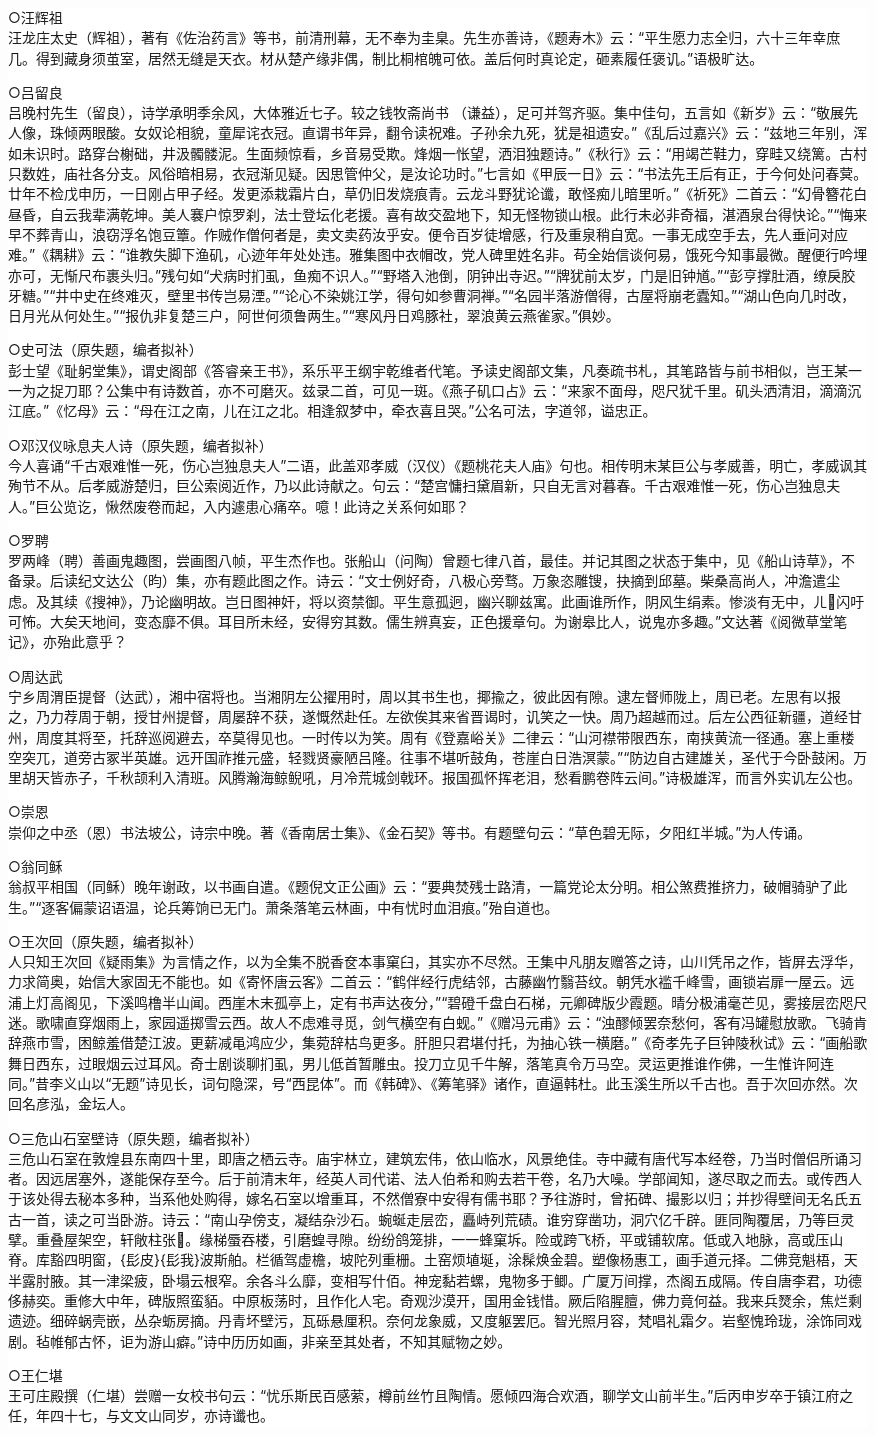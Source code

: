 ○汪辉祖  
汪龙庄太史（辉祖），著有《佐治药言》等书，前清刑幕，无不奉为圭臬。先生亦善诗，《题寿木》云：“平生愿力志全归，六十三年幸庶几。得到藏身须茧室，居然无缝是天衣。材从楚产缘非偶，制比桐棺魄可依。盖后何时真论定，砸素履任褒讥。”语极旷达。  
  
○吕留良  
吕晚村先生（留良），诗学承明季余风，大体雅近七子。较之钱牧斋尚书  （谦益），足可并驾齐驱。集中佳句，五言如《新岁》云：“敬展先人像，珠倾两眼酸。女奴论相貌，童犀诧衣冠。直谓书年异，翻令读祝难。子孙余九死，犹是祖遗安。”《乱后过嘉兴》云：“兹地三年别，浑如未识时。路穿台榭础，井汲髑髅泥。生面频惊看，乡音易受欺。烽烟一怅望，洒泪独题诗。”《秋行》云：“用竭芒鞋力，穿畦又绕篱。古村只数姓，庙社各分支。风俗暗相易，衣冠渐见疑。因思管仲父，是汝论功时。”七言如《甲辰一日》云：“书法先王后有正，于今何处问春蓂。廿年不检戊申历，一日刚占甲子经。发更添栽霜片白，草仍旧发烧痕青。云龙斗野犹论谶，敢怪痴儿暗里听。”《祈死》二首云：“幻骨簪花白昼昏，自云我辈满乾坤。美人褰户惊罗刹，法士登坛化老援。喜有故交盈地下，知无怪物锁山根。此行未必非奇福，湛酒泉台得快论。”“悔来早不葬青山，浪窃浮名饱豆簟。作贼作僧何者是，卖文卖药汝乎安。便令百岁徒增感，行及重泉稍自宽。一事无成空手去，先人垂问对应难。”《耦耕》云：“谁教失脚下渔矶，心迹年年处处违。雅集图中衣帽改，党人碑里姓名非。苟全始信谈何易，饿死今知事最微。醒便行吟埋亦可，无惭尺布裹头归。”残句如“犬病时扪虱，鱼痴不识人。”“野塔入池倒，阴钟出寺迟。”“牌犹前太岁，门是旧钟馗。”“彭亨撑肚酒，缭戾胶牙糖。”“井中史在终难灭，壁里书传岂易湮。”“论心不染姚江学，得句如参曹洞禅。”“名园半落游僧得，古屋将崩老蠹知。”“湖山色向几时改，日月光从何处生。”“报仇非复楚三户，阿世何须鲁两生。”“寒风丹日鸡豚社，翠浪黄云燕雀家。”俱妙。  
  
○史可法（原失题，编者拟补）  
  彭士望《耻躬堂集》，谓史阁部《答睿亲王书》，系乐平王纲宇乾维者代笔。予读史阁部文集，凡奏疏书札，其笔路皆与前书相似，岂王某一一为之捉刀耶？公集中有诗数首，亦不可磨灭。兹录二首，可见一斑。《燕子矶口占》云：“来家不面母，咫尺犹千里。矶头洒清泪，滴滴沉江底。”《忆母》云：“母在江之南，儿在江之北。相逢叙梦中，牵衣喜且哭。”公名可法，字道邻，谥忠正。  
  
○邓汉仪咏息夫人诗（原失题，编者拟补）  
今人喜诵“千古艰难惟一死，伤心岂独息夫人”二语，此盖邓孝威（汉仪）《题桃花夫人庙》句也。相传明末某巨公与孝威善，明亡，孝威讽其殉节不从。后孝威游楚归，巨公索阅近作，乃以此诗献之。句云：“楚宫慵扫黛眉新，只自无言对暮春。千古艰难惟一死，伤心岂独息夫人。”巨公览讫，愀然废卷而起，入内遽患心痛卒。噫！此诗之关系何如耶？  
  
○罗聘  
罗两峰（聘）善画鬼趣图，尝画图八帧，平生杰作也。张船山（问陶）曾题七律八首，最佳。并记其图之状态于集中，见《船山诗草》，不备录。后读纪文达公（昀）集，亦有题此图之作。诗云：“文士例好奇，八极心旁骛。万象恣雕锼，抉摘到邱墓。柴桑高尚人，冲澹遣尘虑。及其续《搜神》，乃论幽明故。岂日图神奸，将以资禁御。平生意孤迥，幽兴聊兹寓。此画谁所作，阴风生绢素。惨淡有无中，ㄦ闪吁可怖。大矣天地间，变态靡不俱。耳目所未经，安得穷其数。儒生辨真妄，正色援章句。为谢皋比人，说鬼亦多趣。”文达著《阅微草堂笔记》，亦殆此意乎？  
  
○周达武  
宁乡周渭臣提督（达武），湘中宿将也。当湘阴左公擢用时，周以其书生也，揶揄之，彼此因有隙。逮左督师陇上，周已老。左思有以报之，乃力荐周于朝，授甘州提督，周屡辞不获，遂慨然赴任。左欲俟其来省晋谒时，讥笑之一快。周乃超越而过。后左公西征新疆，道经甘州，周度其将至，托辞巡阅避去，卒莫得见也。一时传以为笑。周有《登嘉峪关》二律云：“山河襟带限西东，南挟黄流一径通。塞上重楼空突兀，道旁古冢半英雄。远开国祚推元盛，轻戮贤豪陋吕隆。往事不堪听鼓角，苍崖白日浩溟蒙。”“防边自古建雄关，圣代于今卧鼓闲。万里胡天皆赤子，千秋颉利入清班。风腾瀚海鲸鲵吼，月冷荒城剑戟环。报国孤怀挥老泪，愁看鹏卷阵云间。”诗极雄浑，而言外实讥左公也。  
  
○崇恩  
崇仰之中丞（恩）书法坡公，诗宗中晚。著《香南居士集》、《金石契》等书。有题壁句云：“草色碧无际，夕阳红半城。”为人传诵。  
  
○翁同稣  
翁叔平相国（同稣）晚年谢政，以书画自遣。《题倪文正公画》云：“要典焚残士路清，一篇党论太分明。相公煞费推挤力，破帽骑驴了此生。”“逐客偏蒙诏语温，论兵筹饷已无门。萧条落笔云林画，中有忧时血泪痕。”殆自道也。  
  
○王次回（原失题，编者拟补）  
  人只知王次回《疑雨集》为言情之作，以为全集不脱香奁本事窠臼，其实亦不尽然。王集中凡朋友赠答之诗，山川凭吊之作，皆屏去浮华，力求简奥，始信大家固无不能也。如《寄怀唐云客》二首云：“鹤伴经行虎结邻，古藤幽竹翳苔纹。朝凭水褴千峰雪，画锁岩扉一屋云。远浦上灯高阁见，下溪鸣橹半山闻。西崖木末孤亭上，定有书声达夜分，”“碧磴千盘白石梯，元卿碑版少霞题。晴分极浦毫芒见，雾接层峦咫尺迷。歌啸直穿烟雨上，家园遥掷雪云西。故人不虑难寻觅，剑气横空有白蚬。”《赠冯元甫》云：“浊醪倾罢奈愁何，客有冯罐慰放歌。飞骑肯辞燕市雪，困鲸羞借楚江波。更薪减黾鸿应少，集菀辞枯鸟更多。肝胆只君堪付托，为抽心铁一横磨。”《奇孝先子巨钟陵秋试》云：“画船歌舞日西东，过眼烟云过耳风。奇士剧谈聊扪虱，男儿低首暂雕虫。投刀立见千牛解，落笔真令万马空。灵运更推谁作佛，一生惟许阿连同。”昔李义山以“无题”诗见长，词句隐深，号“西昆体”。而《韩碑》、《筹笔驿》诸作，直逼韩杜。此玉溪生所以千古也。吾于次回亦然。次回名彦泓，金坛人。  
  
○三危山石室壁诗（原失题，编者拟补）  
  三危山石室在敦煌县东南四十里，即唐之栖云寺。庙宇林立，建筑宏伟，依山临水，风景绝佳。寺中藏有唐代写本经卷，乃当时僧侣所诵习者。因远居塞外，遂能保存至今。后于前清末年，经英人司代诺、法人伯希和购去若干卷，名乃大噪。学部闻知，遂尽取之而去。或传西人于该处得去秘本多种，当系他处购得，嫁名石室以增重耳，不然僧寮中安得有儒书耶？予往游时，曾拓碑、撮影以归；并抄得壁间无名氏五古一首，读之可当卧游。诗云：“南山孕傍支，凝结杂沙石。蜿蜒走层峦，矗峙列荒碛。谁穷穿凿功，洞穴亿千辟。匪同陶覆居，乃等巨灵擘。重叠屋架空，轩敞柱张。缘梯蜃吞楼，引磨蝗寻隙。纷纷鸽笼排，一一蜂窠坼。险或跨飞桥，平或铺软席。低或入地脉，高或压山脊。库豁四明窗，{髟皮}{髟我}波斯舶。栏循驾虚檐，坡陀列重栅。土窑烦埴埏，涂髹焕金碧。塑像杨惠工，画手道元择。二佛竞魁梧，天半露肘腋。其一津梁疲，卧塌云根窄。余各斗么靡，变相写什佰。神宠黏若螺，鬼物多于鲫。广厦万间撑，杰阁五成隔。传自唐李君，功德侈赫奕。重修大中年，碑版照蛮貊。中原板荡时，且作化人宅。奇观沙漠开，国用金钱惜。厥后陷腥膻，佛力竟何益。我来兵燹余，焦烂剩遗迹。细碎蜗壳嵌，丛杂蛎房摘。丹青坏壁污，瓦砾悬厘积。奈何龙象威，又度躯罢厄。智光照月容，梵唱礼霜夕。岩壑愧玲珑，涂饰同戏剧。毡帷郁古怀，讵为游山癖。”诗中历历如画，非亲至其处者，不知其赋物之妙。  
  
○王仁堪  
王可庄殿撰（仁堪）尝赠一女校书句云：“忧乐斯民百感萦，樽前丝竹且陶情。愿倾四海合欢酒，聊学文山前半生。”后丙申岁卒于镇江府之任，年四十七，与文文山同岁，亦诗谶也。  
  
